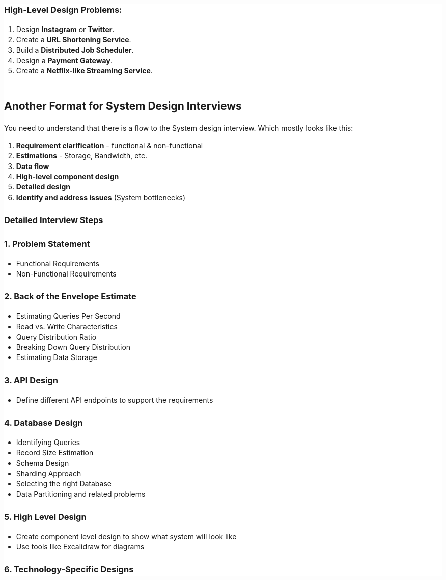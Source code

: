 ### High-Level Design Problems:
1. Design **Instagram** or **Twitter**.
2. Create a **URL Shortening Service**.
3. Build a **Distributed Job Scheduler**.
4. Design a **Payment Gateway**.
5. Create a **Netflix-like Streaming Service**.

---

## Another Format for System Design Interviews

You need to understand that there is a flow to the System design interview. Which mostly looks like this:

1. **Requirement clarification** - functional & non-functional
2. **Estimations** - Storage, Bandwidth, etc.
3. **Data flow**
4. **High-level component design**
5. **Detailed design**
6. **Identify and address issues** (System bottlenecks)

### Detailed Interview Steps

### 1. Problem Statement
- Functional Requirements
- Non-Functional Requirements

### 2. Back of the Envelope Estimate
- Estimating Queries Per Second
- Read vs. Write Characteristics
- Query Distribution Ratio
- Breaking Down Query Distribution
- Estimating Data Storage

### 3. API Design
- Define different API endpoints to support the requirements

### 4. Database Design
- Identifying Queries
- Record Size Estimation
- Schema Design
- Sharding Approach
- Selecting the right Database
- Data Partitioning and related problems

### 5. High Level Design
- Create component level design to show what system will look like
- Use tools like [Excalidraw](https://excalidraw.com/) for diagrams

### 6. Technology-Specific Designs
